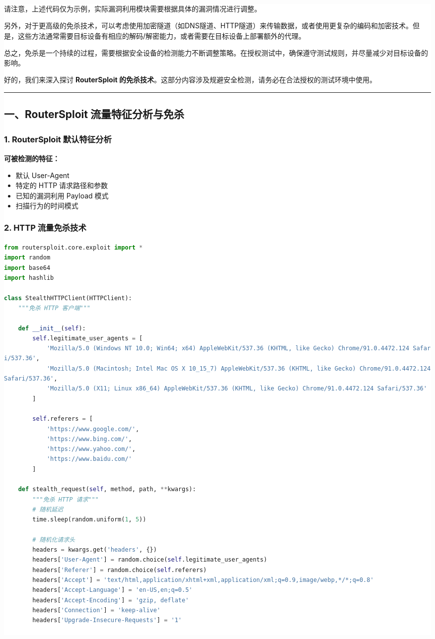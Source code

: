 请注意，上述代码仅为示例，实际漏洞利用模块需要根据具体的漏洞情况进行调整。

另外，对于更高级的免杀技术，可以考虑使用加密隧道（如DNS隧道、HTTP隧道）来传输数据，或者使用更复杂的编码和加密技术。但是，这些方法通常需要目标设备有相应的解码/解密能力，或者需要在目标设备上部署额外的代理。

总之，免杀是一个持续的过程，需要根据安全设备的检测能力不断调整策略。在授权测试中，确保遵守测试规则，并尽量减少对目标设备的影响。


好的，我们来深入探讨 **RouterSploit 的免杀技术**。这部分内容涉及规避安全检测，请务必在合法授权的测试环境中使用。

---

## 一、RouterSploit 流量特征分析与免杀

### 1. RouterSploit 默认特征分析

**可被检测的特征：**
- 默认 User-Agent
- 特定的 HTTP 请求路径和参数
- 已知的漏洞利用 Payload 模式
- 扫描行为的时间模式

### 2. HTTP 流量免杀技术

```python
from routersploit.core.exploit import *
import random
import base64
import hashlib

class StealthHTTPClient(HTTPClient):
    """免杀 HTTP 客户端"""
    
    def __init__(self):
        self.legitimate_user_agents = [
            'Mozilla/5.0 (Windows NT 10.0; Win64; x64) AppleWebKit/537.36 (KHTML, like Gecko) Chrome/91.0.4472.124 Safari/537.36',
            'Mozilla/5.0 (Macintosh; Intel Mac OS X 10_15_7) AppleWebKit/537.36 (KHTML, like Gecko) Chrome/91.0.4472.124 Safari/537.36',
            'Mozilla/5.0 (X11; Linux x86_64) AppleWebKit/537.36 (KHTML, like Gecko) Chrome/91.0.4472.124 Safari/537.36'
        ]
        
        self.referers = [
            'https://www.google.com/',
            'https://www.bing.com/',
            'https://www.yahoo.com/',
            'https://www.baidu.com/'
        ]
    
    def stealth_request(self, method, path, **kwargs):
        """免杀 HTTP 请求"""
        # 随机延迟
        time.sleep(random.uniform(1, 5))
        
        # 随机化请求头
        headers = kwargs.get('headers', {})
        headers['User-Agent'] = random.choice(self.legitimate_user_agents)
        headers['Referer'] = random.choice(self.referers)
        headers['Accept'] = 'text/html,application/xhtml+xml,application/xml;q=0.9,image/webp,*/*;q=0.8'
        headers['Accept-Language'] = 'en-US,en;q=0.5'
        headers['Accept-Encoding'] = 'gzip, deflate'
        headers['Connection'] = 'keep-alive'
        headers['Upgrade-Insecure-Requests'] = '1'
        
```
